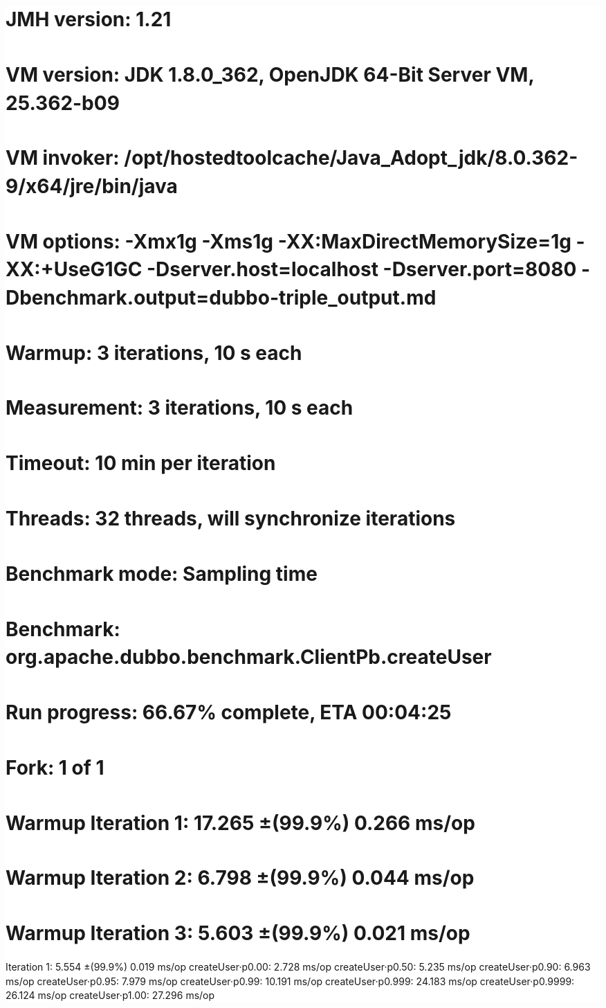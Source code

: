 
# JMH version: 1.21
# VM version: JDK 1.8.0_362, OpenJDK 64-Bit Server VM, 25.362-b09
# VM invoker: /opt/hostedtoolcache/Java_Adopt_jdk/8.0.362-9/x64/jre/bin/java
# VM options: -Xmx1g -Xms1g -XX:MaxDirectMemorySize=1g -XX:+UseG1GC -Dserver.host=localhost -Dserver.port=8080 -Dbenchmark.output=dubbo-triple_output.md
# Warmup: 3 iterations, 10 s each
# Measurement: 3 iterations, 10 s each
# Timeout: 10 min per iteration
# Threads: 32 threads, will synchronize iterations
# Benchmark mode: Sampling time
# Benchmark: org.apache.dubbo.benchmark.ClientPb.createUser

# Run progress: 66.67% complete, ETA 00:04:25
# Fork: 1 of 1
# Warmup Iteration   1: 17.265 ±(99.9%) 0.266 ms/op
# Warmup Iteration   2: 6.798 ±(99.9%) 0.044 ms/op
# Warmup Iteration   3: 5.603 ±(99.9%) 0.021 ms/op
Iteration   1: 5.554 ±(99.9%) 0.019 ms/op
                 createUser·p0.00:   2.728 ms/op
                 createUser·p0.50:   5.235 ms/op
                 createUser·p0.90:   6.963 ms/op
                 createUser·p0.95:   7.979 ms/op
                 createUser·p0.99:   10.191 ms/op
                 createUser·p0.999:  24.183 ms/op
                 createUser·p0.9999: 26.124 ms/op
                 createUser·p1.00:   27.296 ms/op
